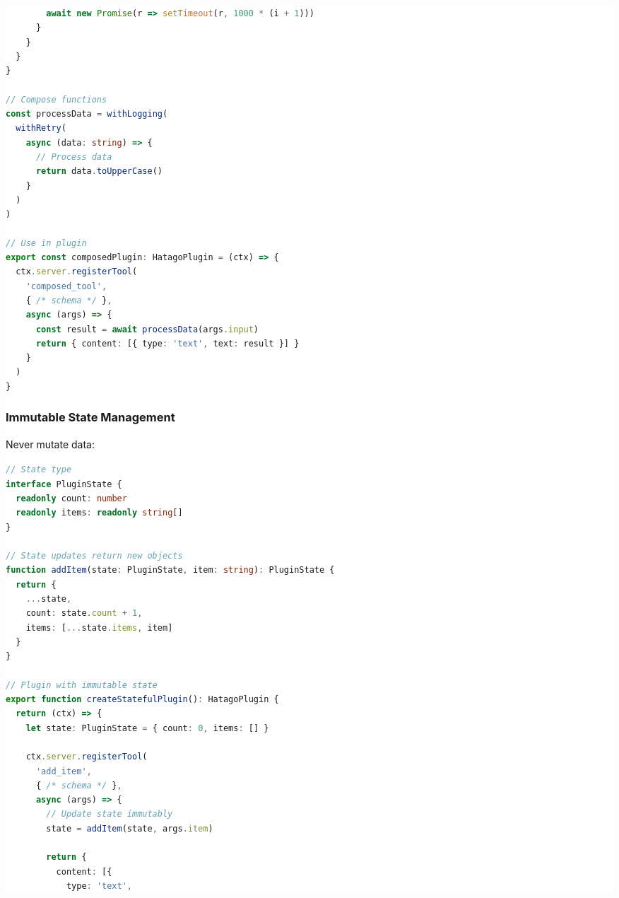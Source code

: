 ```typescript
        await new Promise(r => setTimeout(r, 1000 * (i + 1)))
      }
    }
  }
}

// Compose functions
const processData = withLogging(
  withRetry(
    async (data: string) => {
      // Process data
      return data.toUpperCase()
    }
  )
)

// Use in plugin
export const composedPlugin: HatagoPlugin = (ctx) => {
  ctx.server.registerTool(
    'composed_tool',
    { /* schema */ },
    async (args) => {
      const result = await processData(args.input)
      return { content: [{ type: 'text', text: result }] }
    }
  )
}
```

### Immutable State Management

Never mutate data:

```typescript
// State type
interface PluginState {
  readonly count: number
  readonly items: readonly string[]
}

// State updates return new objects
function addItem(state: PluginState, item: string): PluginState {
  return {
    ...state,
    count: state.count + 1,
    items: [...state.items, item]
  }
}

// Plugin with immutable state
export function createStatefulPlugin(): HatagoPlugin {
  return (ctx) => {
    let state: PluginState = { count: 0, items: [] }

    ctx.server.registerTool(
      'add_item',
      { /* schema */ },
      async (args) => {
        // Update state immutably
        state = addItem(state, args.item)
        
        return {
          content: [{
            type: 'text',
```